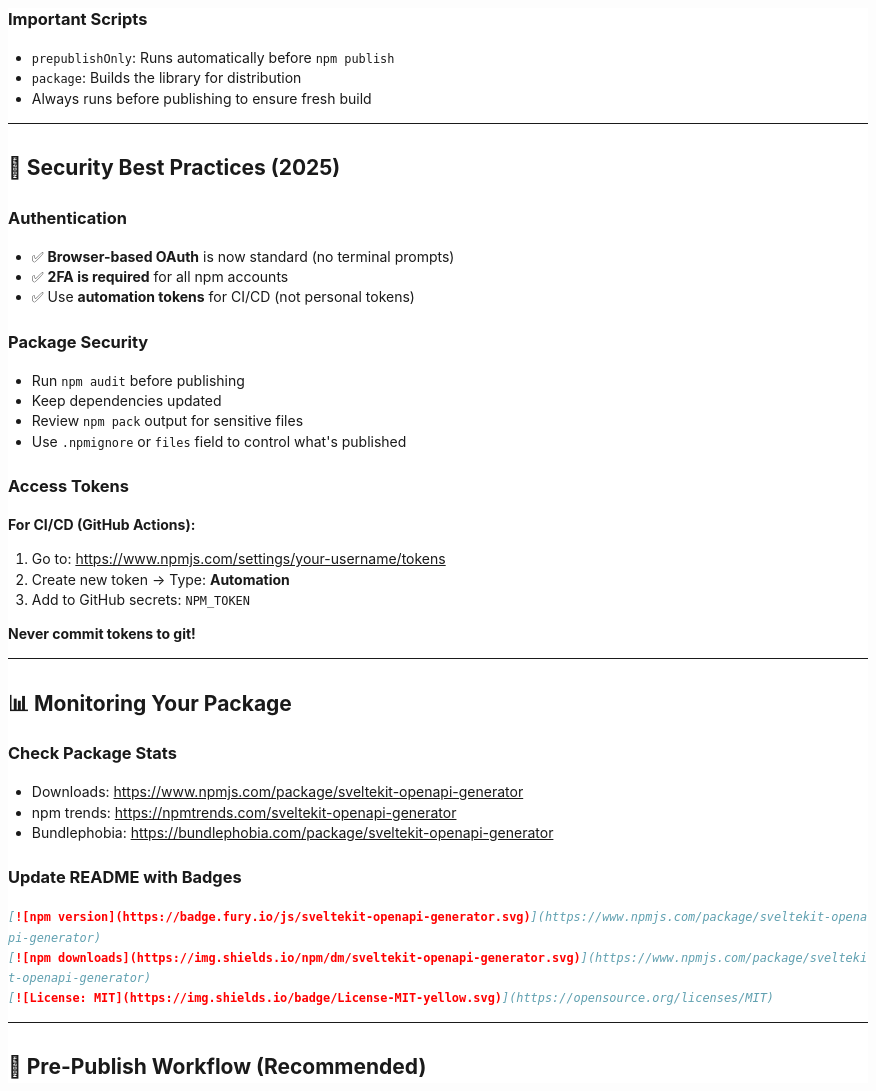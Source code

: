 ### Important Scripts
- `prepublishOnly`: Runs automatically before `npm publish`
- `package`: Builds the library for distribution
- Always runs before publishing to ensure fresh build

---

## 🔐 Security Best Practices (2025)

### Authentication
- ✅ **Browser-based OAuth** is now standard (no terminal prompts)
- ✅ **2FA is required** for all npm accounts
- ✅ Use **automation tokens** for CI/CD (not personal tokens)

### Package Security
- Run `npm audit` before publishing
- Keep dependencies updated
- Review `npm pack` output for sensitive files
- Use `.npmignore` or `files` field to control what's published

### Access Tokens
**For CI/CD (GitHub Actions):**
1. Go to: https://www.npmjs.com/settings/your-username/tokens
2. Create new token → Type: **Automation**
3. Add to GitHub secrets: `NPM_TOKEN`

**Never commit tokens to git!**

---

## 📊 Monitoring Your Package

### Check Package Stats
- Downloads: https://www.npmjs.com/package/sveltekit-openapi-generator
- npm trends: https://npmtrends.com/sveltekit-openapi-generator
- Bundlephobia: https://bundlephobia.com/package/sveltekit-openapi-generator

### Update README with Badges
```markdown
[![npm version](https://badge.fury.io/js/sveltekit-openapi-generator.svg)](https://www.npmjs.com/package/sveltekit-openapi-generator)
[![npm downloads](https://img.shields.io/npm/dm/sveltekit-openapi-generator.svg)](https://www.npmjs.com/package/sveltekit-openapi-generator)
[![License: MIT](https://img.shields.io/badge/License-MIT-yellow.svg)](https://opensource.org/licenses/MIT)
```

---

## 📝 Pre-Publish Workflow (Recommended)

